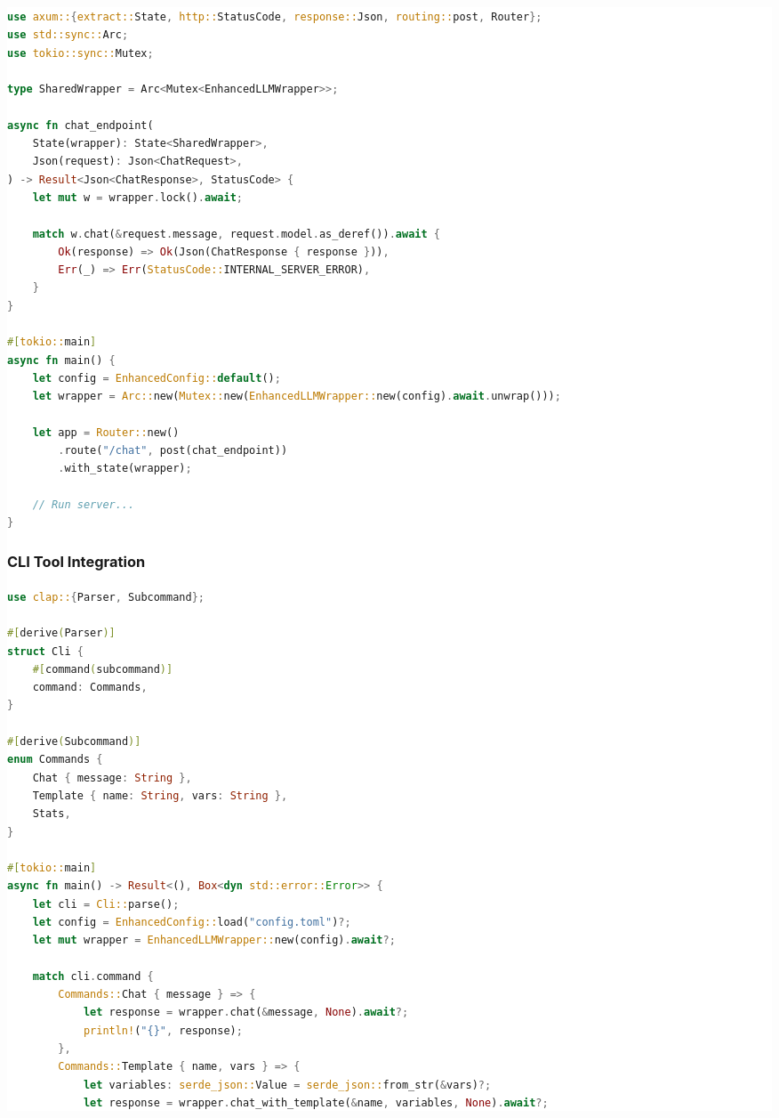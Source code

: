 ```rust
use axum::{extract::State, http::StatusCode, response::Json, routing::post, Router};
use std::sync::Arc;
use tokio::sync::Mutex;

type SharedWrapper = Arc<Mutex<EnhancedLLMWrapper>>;

async fn chat_endpoint(
    State(wrapper): State<SharedWrapper>,
    Json(request): Json<ChatRequest>,
) -> Result<Json<ChatResponse>, StatusCode> {
    let mut w = wrapper.lock().await;
    
    match w.chat(&request.message, request.model.as_deref()).await {
        Ok(response) => Ok(Json(ChatResponse { response })),
        Err(_) => Err(StatusCode::INTERNAL_SERVER_ERROR),
    }
}

#[tokio::main]
async fn main() {
    let config = EnhancedConfig::default();
    let wrapper = Arc::new(Mutex::new(EnhancedLLMWrapper::new(config).await.unwrap()));
    
    let app = Router::new()
        .route("/chat", post(chat_endpoint))
        .with_state(wrapper);
    
    // Run server...
}
```

### CLI Tool Integration

```rust
use clap::{Parser, Subcommand};

#[derive(Parser)]
struct Cli {
    #[command(subcommand)]
    command: Commands,
}

#[derive(Subcommand)]
enum Commands {
    Chat { message: String },
    Template { name: String, vars: String },
    Stats,
}

#[tokio::main]
async fn main() -> Result<(), Box<dyn std::error::Error>> {
    let cli = Cli::parse();
    let config = EnhancedConfig::load("config.toml")?;
    let mut wrapper = EnhancedLLMWrapper::new(config).await?;
    
    match cli.command {
        Commands::Chat { message } => {
            let response = wrapper.chat(&message, None).await?;
            println!("{}", response);
        },
        Commands::Template { name, vars } => {
            let variables: serde_json::Value = serde_json::from_str(&vars)?;
            let response = wrapper.chat_with_template(&name, variables, None).await?;
```